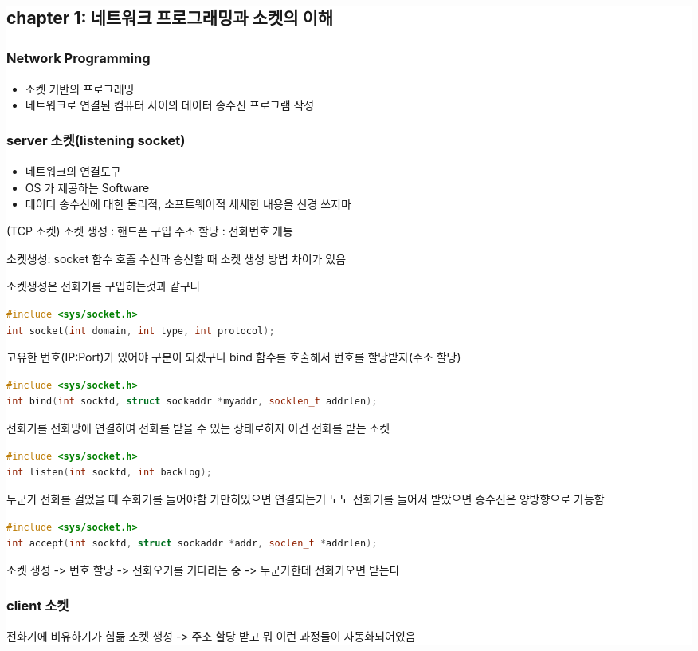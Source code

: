## chapter 1: 네트워크 프로그래밍과 소켓의 이해

### Network Programming
- 소켓 기반의 프로그래밍
- 네트워크로 연결된 컴퓨터 사이의 데이터 송수신 프로그램 작성


### server 소켓(listening socket)
- 네트워크의 연결도구
- OS 가 제공하는 Software
- 데이터 송수신에 대한 물리적, 소프트웨어적 세세한 내용을 신경 쓰지마

(TCP 소켓)
소켓 생성 : 핸드폰 구입
주소 할당 : 전화번호 개통

소켓생성: socket 함수 호출
수신과 송신할 때 소켓 생성 방법 차이가 있음

소켓생성은 전화기를 구입히는것과 같구나
 
```cpp
#include <sys/socket.h>
int socket(int domain, int type, int protocol);
```

고유한 번호(IP:Port)가 있어야 구분이 되겠구나
bind 함수를 호출해서 번호를 할당받자(주소 할당)

```cpp
#include <sys/socket.h>
int bind(int sockfd, struct sockaddr *myaddr, socklen_t addrlen);
```

전화기를 전화망에 연결하여 전화를 받을 수 있는 상태로하자
이건 전화를 받는 소켓

```cpp
#include <sys/socket.h>
int listen(int sockfd, int backlog);
```

누군가 전화를 걸었을 때 수화기를 들어야함 가만히있으면 연결되는거 노노
전화기를 들어서 받았으면 송수신은 양방향으로 가능함
```cpp
#include <sys/socket.h>
int accept(int sockfd, struct sockaddr *addr, soclen_t *addrlen);
```

소켓 생성 -> 번호 할당 -> 전화오기를 기다리는 중 -> 누군가한테 전화가오면 받는다


### client 소켓

전화기에 비유하기가 힘듦
소켓 생성 -> 주소 할당 받고 뭐 이런 과정들이 자동화되어있음
